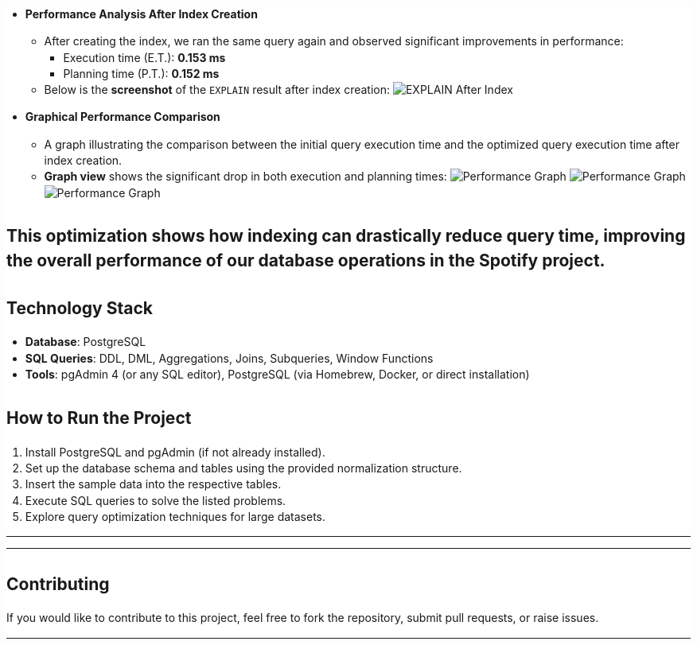 - **Performance Analysis After Index Creation**
    - After creating the index, we ran the same query again and observed significant improvements in performance:
        - Execution time (E.T.): **0.153 ms**
        - Planning time (P.T.): **0.152 ms**
    - Below is the **screenshot** of the `EXPLAIN` result after index creation:
      ![EXPLAIN After Index](https://github.com/najirh/najirh-Spotify-Data-Analysis-using-SQL/blob/main/spotify_explain_after_index.png)

- **Graphical Performance Comparison**
    - A graph illustrating the comparison between the initial query execution time and the optimized query execution time after index creation.
    - **Graph view** shows the significant drop in both execution and planning times:
      ![Performance Graph](https://github.com/najirh/najirh-Spotify-Data-Analysis-using-SQL/blob/main/spotify_graphical%20view%203.png)
      ![Performance Graph](https://github.com/najirh/najirh-Spotify-Data-Analysis-using-SQL/blob/main/spotify_graphical%20view%202.png)
      ![Performance Graph](https://github.com/najirh/najirh-Spotify-Data-Analysis-using-SQL/blob/main/spotify_graphical%20view%201.png)

This optimization shows how indexing can drastically reduce query time, improving the overall performance of our database operations in the Spotify project.
---

## Technology Stack
- **Database**: PostgreSQL
- **SQL Queries**: DDL, DML, Aggregations, Joins, Subqueries, Window Functions
- **Tools**: pgAdmin 4 (or any SQL editor), PostgreSQL (via Homebrew, Docker, or direct installation)

## How to Run the Project
1. Install PostgreSQL and pgAdmin (if not already installed).
2. Set up the database schema and tables using the provided normalization structure.
3. Insert the sample data into the respective tables.
4. Execute SQL queries to solve the listed problems.
5. Explore query optimization techniques for large datasets.

---



---

## Contributing
If you would like to contribute to this project, feel free to fork the repository, submit pull requests, or raise issues.

---


